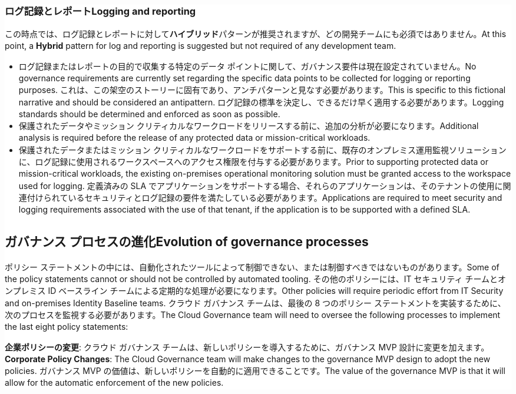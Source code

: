 ### <a name="logging-and-reporting"></a><span data-ttu-id="4e522-154">ログ記録とレポート</span><span class="sxs-lookup"><span data-stu-id="4e522-154">Logging and reporting</span></span>

<span data-ttu-id="4e522-155">この時点では、ログ記録とレポートに対して**ハイブリッド**パターンが推奨されますが、どの開発チームにも必須ではありません。</span><span class="sxs-lookup"><span data-stu-id="4e522-155">At this point, a **Hybrid** pattern for log and reporting is suggested but not required of any development team.</span></span>

- <span data-ttu-id="4e522-156">ログ記録またはレポートの目的で収集する特定のデータ ポイントに関して、ガバナンス要件は現在設定されていません。</span><span class="sxs-lookup"><span data-stu-id="4e522-156">No governance requirements are currently set regarding the specific data points to be collected for logging or reporting purposes.</span></span> <span data-ttu-id="4e522-157">これは、この架空のストーリーに固有であり、アンチパターンと見なす必要があります。</span><span class="sxs-lookup"><span data-stu-id="4e522-157">This is specific to this fictional narrative and should be considered an antipattern.</span></span> <span data-ttu-id="4e522-158">ログ記録の標準を決定し、できるだけ早く適用する必要があります。</span><span class="sxs-lookup"><span data-stu-id="4e522-158">Logging standards should be determined and enforced as soon as possible.</span></span>
- <span data-ttu-id="4e522-159">保護されたデータやミッション クリティカルなワークロードをリリースする前に、追加の分析が必要になります。</span><span class="sxs-lookup"><span data-stu-id="4e522-159">Additional analysis is required before the release of any protected data or mission-critical workloads.</span></span>
- <span data-ttu-id="4e522-160">保護されたデータまたはミッション クリティカルなワークロードをサポートする前に、既存のオンプレミス運用監視ソリューションに、ログ記録に使用されるワークスペースへのアクセス権限を付与する必要があります。</span><span class="sxs-lookup"><span data-stu-id="4e522-160">Prior to supporting protected data or mission-critical workloads, the existing on-premises operational monitoring solution must be granted access to the workspace used for logging.</span></span> <span data-ttu-id="4e522-161">定義済みの SLA でアプリケーションをサポートする場合、それらのアプリケーションは、そのテナントの使用に関連付けられているセキュリティとログ記録の要件を満たしている必要があります。</span><span class="sxs-lookup"><span data-stu-id="4e522-161">Applications are required to meet security and logging requirements associated with the use of that tenant, if the application is to be supported with a defined SLA.</span></span>

## <a name="evolution-of-governance-processes"></a><span data-ttu-id="4e522-162">ガバナンス プロセスの進化</span><span class="sxs-lookup"><span data-stu-id="4e522-162">Evolution of governance processes</span></span>

<span data-ttu-id="4e522-163">ポリシー ステートメントの中には、自動化されたツールによって制御できない、または制御すべきではないものがあります。</span><span class="sxs-lookup"><span data-stu-id="4e522-163">Some of the policy statements cannot or should not be controlled by automated tooling.</span></span> <span data-ttu-id="4e522-164">その他のポリシーには、IT セキュリティ チームとオンプレミス ID ベースライン チームによる定期的な処理が必要になります。</span><span class="sxs-lookup"><span data-stu-id="4e522-164">Other policies will require periodic effort from IT Security and on-premises Identity Baseline teams.</span></span> <span data-ttu-id="4e522-165">クラウド ガバナンス チームは、最後の 8 つのポリシー ステートメントを実装するために、次のプロセスを監視する必要があります。</span><span class="sxs-lookup"><span data-stu-id="4e522-165">The Cloud Governance team will need to oversee the following processes to implement the last eight policy statements:</span></span>

<span data-ttu-id="4e522-166">**企業ポリシーの変更**: クラウド ガバナンス チームは、新しいポリシーを導入するために、ガバナンス MVP 設計に変更を加えます。</span><span class="sxs-lookup"><span data-stu-id="4e522-166">**Corporate Policy Changes**: The Cloud Governance team will make changes to the governance MVP design to adopt the new policies.</span></span> <span data-ttu-id="4e522-167">ガバナンス MVP の価値は、新しいポリシーを自動的に適用できることです。</span><span class="sxs-lookup"><span data-stu-id="4e522-167">The value of the governance MVP is that it will allow for the automatic enforcement of the new policies.</span></span>
